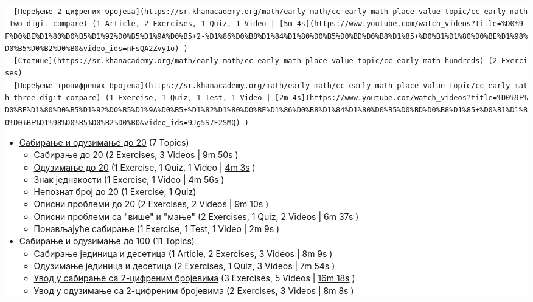     - [Поређење 2-цифрених бројева](https://sr.khanacademy.org/math/early-math/cc-early-math-place-value-topic/cc-early-math-two-digit-compare) (1 Article, 2 Exercises, 1 Quiz, 1 Video | [5m 4s](https://www.youtube.com/watch_videos?title=%D0%9F%D0%BE%D1%80%D0%B5%D1%92%D0%B5%D1%9A%D0%B5+2-%D1%86%D0%B8%D1%84%D1%80%D0%B5%D0%BD%D0%B8%D1%85+%D0%B1%D1%80%D0%BE%D1%98%D0%B5%D0%B2%D0%B0&video_ids=nFsQA2Zvy1o) )
    - [Стотине](https://sr.khanacademy.org/math/early-math/cc-early-math-place-value-topic/cc-early-math-hundreds) (2 Exercises)
    - [Поређење троцифрених бројева](https://sr.khanacademy.org/math/early-math/cc-early-math-place-value-topic/cc-early-math-three-digit-compare) (1 Exercise, 1 Quiz, 1 Test, 1 Video | [2m 4s](https://www.youtube.com/watch_videos?title=%D0%9F%D0%BE%D1%80%D0%B5%D1%92%D0%B5%D1%9A%D0%B5+%D1%82%D1%80%D0%BE%D1%86%D0%B8%D1%84%D1%80%D0%B5%D0%BD%D0%B8%D1%85+%D0%B1%D1%80%D0%BE%D1%98%D0%B5%D0%B2%D0%B0&video_ids=9Jg5S7F2SMQ) )
  - [Сабирање и одузимање до 20](https://sr.khanacademy.org/math/early-math/cc-early-math-add-sub-20) (7 Topics)
    - [Сабирање до 20](https://sr.khanacademy.org/math/early-math/cc-early-math-add-sub-20/cc-early-math-add-20) (2 Exercises, 3 Videos | [9m 50s](https://www.youtube.com/watch_videos?title=%D0%A1%D0%B0%D0%B1%D0%B8%D1%80%D0%B0%D1%9A%D0%B5+%D0%B4%D0%BE+20&video_ids=0srOXwoQ9S8%2Cij3Z7hpwr-A%2C1TTPKi9kfGQ) )
    - [Одузимање до 20](https://sr.khanacademy.org/math/early-math/cc-early-math-add-sub-20/cc-early-math-sub-20) (1 Exercise, 1 Quiz, 1 Video | [4m 3s](https://www.youtube.com/watch_videos?title=%D0%9E%D0%B4%D1%83%D0%B7%D0%B8%D0%BC%D0%B0%D1%9A%D0%B5+%D0%B4%D0%BE+20&video_ids=9McJ3GobPaY) )
    - [Знак једнакости](https://sr.khanacademy.org/math/early-math/cc-early-math-add-sub-20/cc-early-math-equals-sign) (1 Exercise, 1 Video | [4m 56s](https://www.youtube.com/watch_videos?title=%D0%97%D0%BD%D0%B0%D0%BA+%D1%98%D0%B5%D0%B4%D0%BD%D0%B0%D0%BA%D0%BE%D1%81%D1%82%D0%B8&video_ids=6j8tavkKwdM) )
    - [Непознат број до 20](https://sr.khanacademy.org/math/early-math/cc-early-math-add-sub-20/missing-number-within-20) (1 Exercise, 1 Quiz)
    - [Описни проблеми до 20](https://sr.khanacademy.org/math/early-math/cc-early-math-add-sub-20/cc-early-math-word-problems-within-20) (2 Exercises, 2 Videos | [9m 10s](https://www.youtube.com/watch_videos?title=%D0%9E%D0%BF%D0%B8%D1%81%D0%BD%D0%B8+%D0%BF%D1%80%D0%BE%D0%B1%D0%BB%D0%B5%D0%BC%D0%B8+%D0%B4%D0%BE+20&video_ids=2EGxqpa97jo%2Cn0QllP2zf0o) )
    - [Описни проблеми са "више" и "мање"](https://sr.khanacademy.org/math/early-math/cc-early-math-add-sub-20/cc-early-math-word-problems-more-fewer-20) (2 Exercises, 1 Quiz, 2 Videos | [6m 37s](https://www.youtube.com/watch_videos?title=%D0%9E%D0%BF%D0%B8%D1%81%D0%BD%D0%B8+%D0%BF%D1%80%D0%BE%D0%B1%D0%BB%D0%B5%D0%BC%D0%B8+%D1%81%D0%B0+%22%D0%B2%D0%B8%D1%88%D0%B5%22+%D0%B8+%22%D0%BC%D0%B0%D1%9A%D0%B5%22&video_ids=pEodCUq_d_g%2CD5ZqHfwtjnA) )
    - [Понављајуће сабирање](https://sr.khanacademy.org/math/early-math/cc-early-math-add-sub-20/cc-early-math-repeated-addition) (1 Exercise, 1 Test, 1 Video | [2m 9s](https://www.youtube.com/watch_videos?title=%D0%9F%D0%BE%D0%BD%D0%B0%D0%B2%D1%99%D0%B0%D1%98%D1%83%D1%9B%D0%B5+%D1%81%D0%B0%D0%B1%D0%B8%D1%80%D0%B0%D1%9A%D0%B5&video_ids=lLVRSOjuWKo) )
  - [Сабирање и одузимање до 100](https://sr.khanacademy.org/math/early-math/cc-early-math-add-sub-100) (11 Topics)
    - [Сабирање јединица и десетица](https://sr.khanacademy.org/math/early-math/cc-early-math-add-sub-100/cc-early-math-add-ones-tens) (1 Article, 2 Exercises, 3 Videos | [8m 9s](https://www.youtube.com/watch_videos?title=%D0%A1%D0%B0%D0%B1%D0%B8%D1%80%D0%B0%D1%9A%D0%B5+%D1%98%D0%B5%D0%B4%D0%B8%D0%BD%D0%B8%D1%86%D0%B0+%D0%B8+%D0%B4%D0%B5%D1%81%D0%B5%D1%82%D0%B8%D1%86%D0%B0&video_ids=mKsKU0BAiRM%2C2wTKCOmb_4g%2CIQD8jWskPTA) )
    - [Одузимање јединица и десетица](https://sr.khanacademy.org/math/early-math/cc-early-math-add-sub-100/cc-early-math-sub-ones-tens) (2 Exercises, 1 Quiz, 3 Videos | [7m 54s](https://www.youtube.com/watch_videos?title=%D0%9E%D0%B4%D1%83%D0%B7%D0%B8%D0%BC%D0%B0%D1%9A%D0%B5+%D1%98%D0%B5%D0%B4%D0%B8%D0%BD%D0%B8%D1%86%D0%B0+%D0%B8+%D0%B4%D0%B5%D1%81%D0%B5%D1%82%D0%B8%D1%86%D0%B0&video_ids=8YR1E7XWPz8%2Cfd6RFiR1d2Y%2C6T1KHB4D5r4) )
    - [Увод у сабирање са 2-цифреним бројевима](https://sr.khanacademy.org/math/early-math/cc-early-math-add-sub-100/cc-early-math-add-two-dig-intro) (3 Exercises, 5 Videos | [16m 18s](https://www.youtube.com/watch_videos?title=%D0%A3%D0%B2%D0%BE%D0%B4+%D1%83+%D1%81%D0%B0%D0%B1%D0%B8%D1%80%D0%B0%D1%9A%D0%B5+%D1%81%D0%B0+2-%D1%86%D0%B8%D1%84%D1%80%D0%B5%D0%BD%D0%B8%D0%BC+%D0%B1%D1%80%D0%BE%D1%98%D0%B5%D0%B2%D0%B8%D0%BC%D0%B0&video_ids=EV38zfiY6Vs%2CJ0VhkcLRl60%2CUjfmOmPARyk%2CG1cNKc3PD74%2CzjmT0xCY09c) )
    - [Увод у одузимање са 2-цифреним бројевима](https://sr.khanacademy.org/math/early-math/cc-early-math-add-sub-100/cc-early-math-sub-two-dig-intro) (2 Exercises, 3 Videos | [8m 8s](https://www.youtube.com/watch_videos?title=%D0%A3%D0%B2%D0%BE%D0%B4+%D1%83+%D0%BE%D0%B4%D1%83%D0%B7%D0%B8%D0%BC%D0%B0%D1%9A%D0%B5+%D1%81%D0%B0+2-%D1%86%D0%B8%D1%84%D1%80%D0%B5%D0%BD%D0%B8%D0%BC+%D0%B1%D1%80%D0%BE%D1%98%D0%B5%D0%B2%D0%B8%D0%BC%D0%B0&video_ids=slIX9EDcHgE%2CRzEFGpe0rv4%2CzvetEuVJ0bE) )